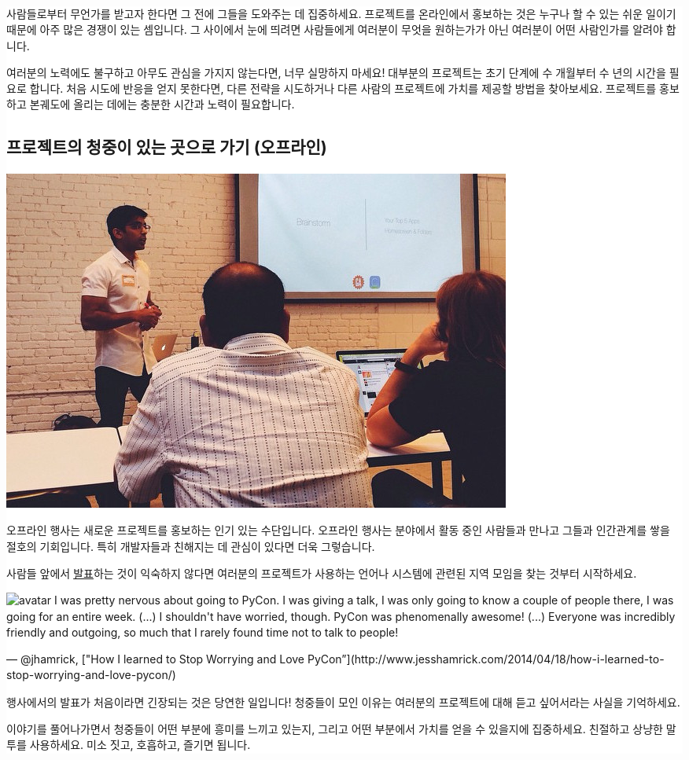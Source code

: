 사람들로부터 무언가를 받고자 한다면 그 전에 그들을 도와주는 데 집중하세요. 프로젝트를 온라인에서 홍보하는 것은 누구나 할 수 있는 쉬운 일이기 때문에 아주 많은 경쟁이 있는 셈입니다. 그 사이에서 눈에 띄려면 사람들에게 여러분이 무엇을 원하는가가 아닌 여러분이 어떤 사람인가를 알려야 합니다.

여러분의 노력에도 불구하고 아무도 관심을 가지지 않는다면, 너무 실망하지 마세요! 대부분의 프로젝트는 초기 단계에 수 개월부터 수 년의 시간을 필요로 합니다. 처음 시도에 반응을 얻지 못한다면, 다른 전략을 시도하거나 다른 사람의 프로젝트에 가치를 제공할 방법을 찾아보세요. 프로젝트를 홍보하고 본궤도에 올리는 데에는 충분한 시간과 노력이 필요합니다.

## 프로젝트의 청중이 있는 곳으로 가기 (오프라인)

![Public speaking](/assets/images/finding-users/public_speaking.jpg)

오프라인 행사는 새로운 프로젝트를 홍보하는 인기 있는 수단입니다. 오프라인 행사는 분야에서 활동 중인 사람들과 만나고 그들과 인간관계를 쌓을 절호의 기회입니다. 특히 개발자들과 친해지는 데 관심이 있다면 더욱 그렇습니다.

사람들 앞에서 [발표](http://speaking.io/)하는 것이 익숙하지 않다면 여러분의 프로젝트가 사용하는 언어나 시스템에 관련된 지역 모임을 찾는 것부터 시작하세요.

<aside markdown="1" class="pquote">
  <img src="https://avatars.githubusercontent.com/jhamrick?s=180" class="pquote-avatar" alt="avatar">
  I was pretty nervous about going to PyCon. I was giving a talk, I was only going to know a couple of people there, I was going for an entire week. (...) I shouldn't have worried, though. PyCon was phenomenally awesome! (...) Everyone was incredibly friendly and outgoing, so much that I rarely found time not to talk to people!
  <p markdown="1" class="pquote-credit">
— @jhamrick, ["How I learned to Stop Worrying and Love PyCon”](http://www.jesshamrick.com/2014/04/18/how-i-learned-to-stop-worrying-and-love-pycon/)
  </p>
</aside>

행사에서의 발표가 처음이라면 긴장되는 것은 당연한 일입니다! 청중들이 모인 이유는 여러분의 프로젝트에 대해 듣고 싶어서라는 사실을 기억하세요.

이야기를 풀어나가면서 청중들이 어떤 부분에 흥미를 느끼고 있는지, 그리고 어떤 부분에서 가치를 얻을 수 있을지에 집중하세요. 친절하고 상냥한 말투를 사용하세요. 미소 짓고, 호흡하고, 즐기면 됩니다.
